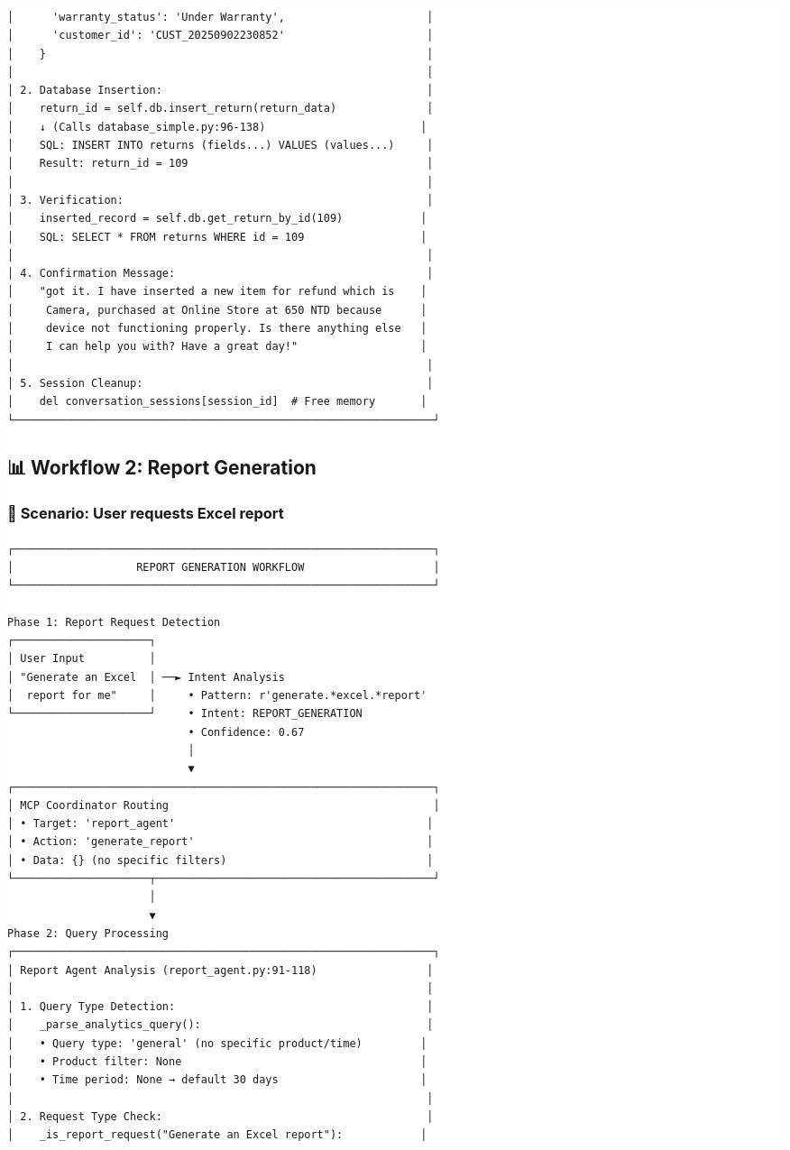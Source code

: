 ```
│      'warranty_status': 'Under Warranty',                      │
│      'customer_id': 'CUST_20250902230852'                      │
│    }                                                           │
│                                                                │
│ 2. Database Insertion:                                         │
│    return_id = self.db.insert_return(return_data)              │
│    ↓ (Calls database_simple.py:96-138)                        │
│    SQL: INSERT INTO returns (fields...) VALUES (values...)     │
│    Result: return_id = 109                                     │
│                                                                │
│ 3. Verification:                                               │
│    inserted_record = self.db.get_return_by_id(109)            │
│    SQL: SELECT * FROM returns WHERE id = 109                  │
│                                                                │
│ 4. Confirmation Message:                                       │
│    "got it. I have inserted a new item for refund which is    │
│     Camera, purchased at Online Store at 650 NTD because      │
│     device not functioning properly. Is there anything else   │
│     I can help you with? Have a great day!"                   │
│                                                                │
│ 5. Session Cleanup:                                            │
│    del conversation_sessions[session_id]  # Free memory       │
└─────────────────────────────────────────────────────────────────┘
```

## 📊 Workflow 2: Report Generation

### 🎯 **Scenario**: User requests Excel report

```
┌─────────────────────────────────────────────────────────────────┐
│                   REPORT GENERATION WORKFLOW                    │
└─────────────────────────────────────────────────────────────────┘

Phase 1: Report Request Detection
┌─────────────────────┐
│ User Input          │
│ "Generate an Excel  │ ──► Intent Analysis  
│  report for me"     │     • Pattern: r'generate.*excel.*report'
└─────────────────────┘     • Intent: REPORT_GENERATION
                            • Confidence: 0.67
                            │
                            ▼
┌─────────────────────────────────────────────────────────────────┐
│ MCP Coordinator Routing                                         │
│ • Target: 'report_agent'                                       │
│ • Action: 'generate_report'                                    │
│ • Data: {} (no specific filters)                               │
└─────────────────────┬───────────────────────────────────────────┘
                      │
                      ▼
Phase 2: Query Processing
┌─────────────────────────────────────────────────────────────────┐
│ Report Agent Analysis (report_agent.py:91-118)                 │
│                                                                │
│ 1. Query Type Detection:                                       │
│    _parse_analytics_query():                                   │
│    • Query type: 'general' (no specific product/time)         │
│    • Product filter: None                                     │
│    • Time period: None → default 30 days                      │
│                                                                │
│ 2. Request Type Check:                                         │
│    _is_report_request("Generate an Excel report"):            │
```